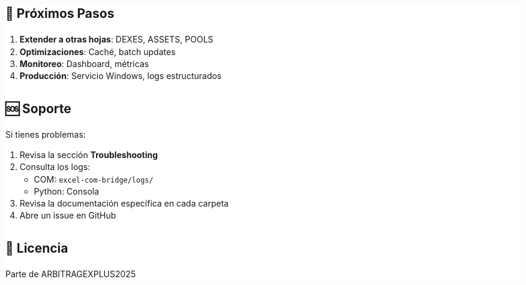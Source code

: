 ## 📝 Próximos Pasos

1. **Extender a otras hojas**: DEXES, ASSETS, POOLS
2. **Optimizaciones**: Caché, batch updates
3. **Monitoreo**: Dashboard, métricas
4. **Producción**: Servicio Windows, logs estructurados

## 🆘 Soporte

Si tienes problemas:
1. Revisa la sección **Troubleshooting**
2. Consulta los logs:
   - COM: `excel-com-bridge/logs/`
   - Python: Consola
3. Revisa la documentación específica en cada carpeta
4. Abre un issue en GitHub

## 📄 Licencia

Parte de ARBITRAGEXPLUS2025

